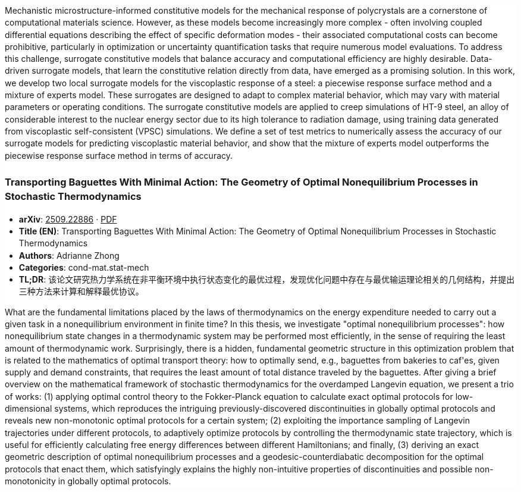 Mechanistic microstructure-informed constitutive models for the mechanical
response of polycrystals are a cornerstone of computational materials science.
However, as these models become increasingly more complex - often involving
coupled differential equations describing the effect of specific deformation
modes - their associated computational costs can become prohibitive,
particularly in optimization or uncertainty quantification tasks that require
numerous model evaluations. To address this challenge, surrogate constitutive
models that balance accuracy and computational efficiency are highly desirable.
Data-driven surrogate models, that learn the constitutive relation directly
from data, have emerged as a promising solution. In this work, we develop two
local surrogate models for the viscoplastic response of a steel: a piecewise
response surface method and a mixture of experts model. These surrogates are
designed to adapt to complex material behavior, which may vary with material
parameters or operating conditions. The surrogate constitutive models are
applied to creep simulations of HT-9 steel, an alloy of considerable interest
to the nuclear energy sector due to its high tolerance to radiation damage,
using training data generated from viscoplastic self-consistent (VPSC)
simulations. We define a set of test metrics to numerically assess the accuracy
of our surrogate models for predicting viscoplastic material behavior, and show
that the mixture of experts model outperforms the piecewise response surface
method in terms of accuracy.

### Transporting Baguettes With Minimal Action: The Geometry of Optimal Nonequilibrium Processes in Stochastic Thermodynamics
- **arXiv**: [2509.22886](https://arxiv.org/abs/2509.22886)  ·  [PDF](https://arxiv.org/pdf/2509.22886.pdf)
- **Title (EN)**: Transporting Baguettes With Minimal Action: The Geometry of Optimal Nonequilibrium Processes in Stochastic Thermodynamics
- **Authors**: Adrianne Zhong
- **Categories**: cond-mat.stat-mech
- **TL;DR**: 该论文研究热力学系统在非平衡环境中执行状态变化的最优过程，发现优化问题中存在与最优输运理论相关的几何结构，并提出三种方法来计算和解释最优协议。

What are the fundamental limitations placed by the laws of thermodynamics on
the energy expenditure needed to carry out a given task in a nonequilibrium
environment in finite time? In this thesis, we investigate "optimal
nonequilibrium processes": how nonequilibrium state changes in a thermodynamic
system may be performed most efficiently, in the sense of requiring the least
amount of thermodynamic work. Surprisingly, there is a hidden, fundamental
geometric structure in this optimization problem that is related to the
mathematics of optimal transport theory: how to optimally send, e.g., baguettes
from bakeries to caf\'es, given supply and demand constraints, that requires
the least amount of total distance traveled by the baguettes. After giving a
brief overview on the mathematical framework of stochastic thermodynamics for
the overdamped Langevin equation, we present a trio of works: (1) applying
optimal control theory to the Fokker-Planck equation to calculate exact optimal
protocols for low-dimensional systems, which reproduces the intriguing
previously-discovered discontinuities in globally optimal protocols and reveals
new non-monotonic optimal protocols for a certain system; (2) exploiting the
importance sampling of Langevin trajectories under different protocols, to
adaptively optimize protocols by controlling the thermodynamic state
trajectory, which is useful for efficiently calculating free energy differences
between different Hamiltonians; and finally, (3) deriving an exact geometric
description of optimal nonequilibrium processes and a geodesic-counterdiabatic
decomposition for the optimal protocols that enact them, which satisfyingly
explains the highly non-intuitive properties of discontinuities and possible
non-monotonicity in globally optimal protocols.
